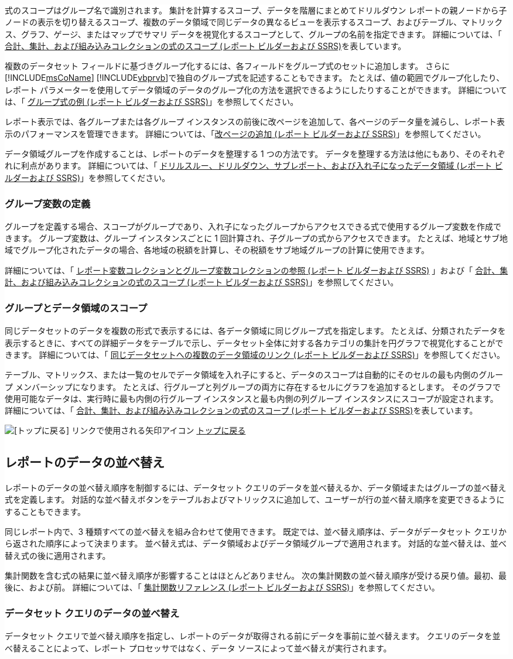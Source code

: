  式のスコープはグループ名で識別されます。 集計を計算するスコープ、データを階層にまとめてドリルダウン レポートの親ノードから子ノードの表示を切り替えるスコープ、複数のデータ領域で同じデータの異なるビューを表示するスコープ、およびテーブル、マトリックス、グラフ、ゲージ、またはマップでサマリ データを視覚化するスコープとして、グループの名前を指定できます。 詳細については、「 [合計、集計、および組み込みコレクションの式のスコープ (レポート ビルダーおよび SSRS)](expression-scope-for-totals-aggregates-and-built-in-collections.md)を表しています。  
  
 複数のデータセット フィールドに基づきグループ化するには、各フィールドをグループ式のセットに追加します。 さらに [!INCLUDE[msCoName](../../../includes/msconame-md.md)] [!INCLUDE[vbprvb](../../includes/vbprvb-md.md)]で独自のグループ式を記述することもできます。 たとえば、値の範囲でグループ化したり、レポート パラメーターを使用してデータ領域のデータのグループ化の方法を選択できるようにしたりすることができます。 詳細については、「 [グループ式の例 (レポート ビルダーおよび SSRS)](expression-examples-report-builder-and-ssrs.md)」を参照してください。  
  
 レポート表示では、各グループまたは各グループ インスタンスの前後に改ページを追加して、各ページのデータ量を減らし、レポート表示のパフォーマンスを管理できます。 詳細については、「[改ページの追加 (レポート ビルダーおよび SSRS)](add-a-page-break-report-builder-and-ssrs.md)」を参照してください。  
  
 データ領域グループを作成することは、レポートのデータを整理する 1 つの方法です。 データを整理する方法は他にもあり、そのそれぞれに利点があります。 詳細については、「 [ドリルスルー、ドリルダウン、サブレポート、および入れ子になったデータ領域 (レポート ビルダーおよび SSRS)](drillthrough-drilldown-subreports-and-nested-data-regions.md)」を参照してください。  
  
### <a name="defining-group-variables"></a>グループ変数の定義  
 グループを定義する場合、スコープがグループであり、入れ子になったグループからアクセスできる式で使用するグループ変数を作成できます。 グループ変数は、グループ インスタンスごとに 1 回計算され、子グループの式からアクセスできます。 たとえば、地域とサブ地域でグループ化されたデータの場合、各地域の税額を計算し、その税額をサブ地域グループの計算に使用できます。  
  
 詳細については、「 [レポート変数コレクションとグループ変数コレクションの参照 (レポート ビルダーおよび SSRS)](built-in-collections-report-and-group-variables-references-report-builder.md) 」および「 [合計、集計、および組み込みコレクションの式のスコープ (レポート ビルダーおよび SSRS)](expression-scope-for-totals-aggregates-and-built-in-collections.md)」を参照してください。  
  
### <a name="groups-and-scope-in-data-regions"></a>グループとデータ領域のスコープ  
 同じデータセットのデータを複数の形式で表示するには、各データ領域に同じグループ式を指定します。 たとえば、分類されたデータを表示するときに、すべての詳細データをテーブルで示し、データセット全体に対する各カテゴリの集計を円グラフで視覚化することができます。 詳細については、「 [同じデータセットへの複数のデータ領域のリンク (レポート ビルダーおよび SSRS)](linking-multiple-data-regions-to-the-same-dataset-report-builder-and-ssrs.md)」を参照してください。  
  
 テーブル、マトリックス、または一覧のセルでデータ領域を入れ子にすると、データのスコープは自動的にそのセルの最も内側のグループ メンバーシップになります。 たとえば、行グループと列グループの両方に存在するセルにグラフを追加するとします。 そのグラフで使用可能なデータは、実行時に最も内側の行グループ インスタンスと最も内側の列グループ インスタンスにスコープが設定されます。 詳細については、「 [合計、集計、および組み込みコレクションの式のスコープ (レポート ビルダーおよび SSRS)](expression-scope-for-totals-aggregates-and-built-in-collections.md)を表しています。  
  
 ![[トップに戻る] リンクで使用される矢印アイコン](../../2014-toc/media/uparrow16x16.gif "[トップに戻る] リンクで使用される矢印アイコン") [トップに戻る](#BackToTop)  
  
##  <a name="Sorting"></a> レポートのデータの並べ替え  
 レポートのデータの並べ替え順序を制御するには、データセット クエリのデータを並べ替えるか、データ領域またはグループの並べ替え式を定義します。 対話的な並べ替えボタンをテーブルおよびマトリックスに追加して、ユーザーが行の並べ替え順序を変更できるようにすることもできます。  
  
 同じレポート内で、3 種類すべての並べ替えを組み合わせて使用できます。 既定では、並べ替え順序は、データがデータセット クエリから返された順序によって決まります。 並べ替え式は、データ領域およびデータ領域グループで適用されます。 対話的な並べ替えは、並べ替え式の後に適用されます。  
  
 集計関数を含む式の結果に並べ替え順序が影響することはほとんどありません。 次の集計関数の並べ替え順序が受ける戻り値。最初、最後に、および前。 詳細については、「 [集計関数リファレンス (レポート ビルダーおよび SSRS)](report-builder-functions-aggregate-functions-reference.md)」を参照してください。  
  
### <a name="sorting-data-in-a-dataset-query"></a>データセット クエリのデータの並べ替え  
 データセット クエリで並べ替え順序を指定し、レポートのデータが取得される前にデータを事前に並べ替えます。 クエリのデータを並べ替えることによって、レポート プロセッサではなく、データ ソースによって並べ替えが実行されます。  
  